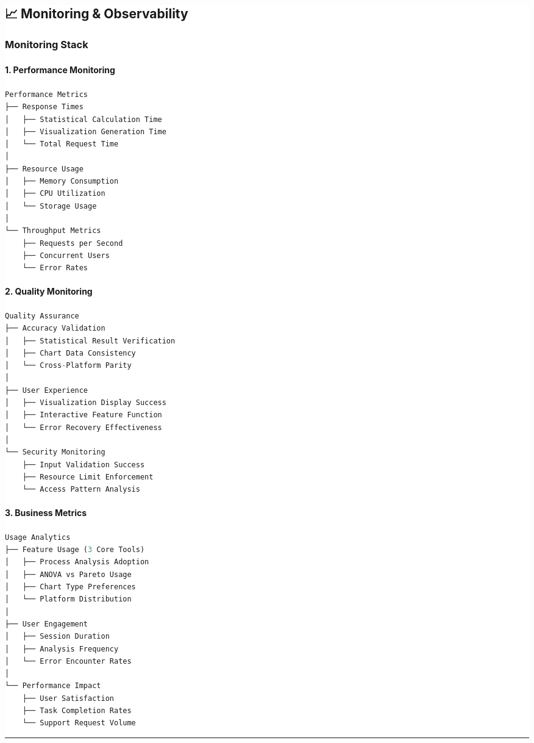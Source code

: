 
## 📈 Monitoring & Observability

### Monitoring Stack

#### 1. Performance Monitoring
```python
Performance Metrics
├── Response Times
│   ├── Statistical Calculation Time
│   ├── Visualization Generation Time
│   └── Total Request Time
│
├── Resource Usage
│   ├── Memory Consumption
│   ├── CPU Utilization
│   └── Storage Usage
│
└── Throughput Metrics
    ├── Requests per Second
    ├── Concurrent Users
    └── Error Rates
```

#### 2. Quality Monitoring
```python
Quality Assurance
├── Accuracy Validation
│   ├── Statistical Result Verification
│   ├── Chart Data Consistency
│   └── Cross-Platform Parity
│
├── User Experience
│   ├── Visualization Display Success
│   ├── Interactive Feature Function
│   └── Error Recovery Effectiveness
│
└── Security Monitoring
    ├── Input Validation Success
    ├── Resource Limit Enforcement
    └── Access Pattern Analysis
```

#### 3. Business Metrics
```python
Usage Analytics
├── Feature Usage (3 Core Tools)
│   ├── Process Analysis Adoption
│   ├── ANOVA vs Pareto Usage
│   ├── Chart Type Preferences
│   └── Platform Distribution
│
├── User Engagement
│   ├── Session Duration
│   ├── Analysis Frequency
│   └── Error Encounter Rates
│
└── Performance Impact
    ├── User Satisfaction
    ├── Task Completion Rates
    └── Support Request Volume
```

---